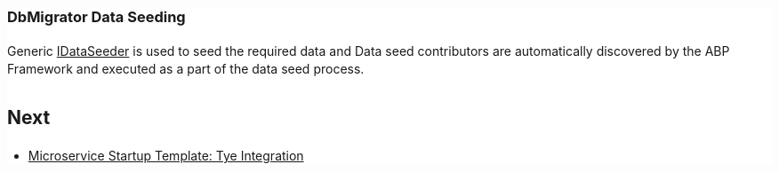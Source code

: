 ### DbMigrator Data Seeding

Generic [IDataSeeder](https://docs.abp.io/en/abp/latest/Data-Seeding#idataseeder) is used to seed the required data and Data seed contributors are automatically discovered by the ABP Framework and executed as a part of the data seed process.

## Next

- [Microservice Startup Template: Tye Integration](tye-integration.md)

